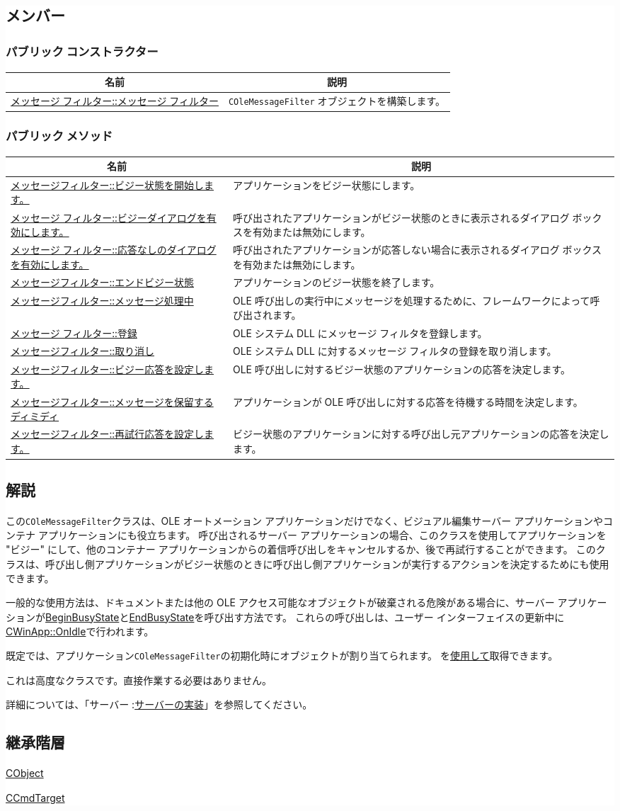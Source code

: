 ## <a name="members"></a>メンバー

### <a name="public-constructors"></a>パブリック コンストラクター

|名前|説明|
|----------|-----------------|
|[メッセージ フィルター::メッセージ フィルター](#colemessagefilter)|`COleMessageFilter` オブジェクトを構築します。|

### <a name="public-methods"></a>パブリック メソッド

|名前|説明|
|----------|-----------------|
|[メッセージフィルター::ビジー状態を開始します。](#beginbusystate)|アプリケーションをビジー状態にします。|
|[メッセージ フィルター::ビジーダイアログを有効にします。](#enablebusydialog)|呼び出されたアプリケーションがビジー状態のときに表示されるダイアログ ボックスを有効または無効にします。|
|[メッセージ フィルター::応答なしのダイアログを有効にします。](#enablenotrespondingdialog)|呼び出されたアプリケーションが応答しない場合に表示されるダイアログ ボックスを有効または無効にします。|
|[メッセージフィルター::エンドビジー状態](#endbusystate)|アプリケーションのビジー状態を終了します。|
|[メッセージフィルター::メッセージ処理中](#onmessagepending)|OLE 呼び出しの実行中にメッセージを処理するために、フレームワークによって呼び出されます。|
|[メッセージ フィルター::登録](#register)|OLE システム DLL にメッセージ フィルタを登録します。|
|[メッセージフィルター::取り消し](#revoke)|OLE システム DLL に対するメッセージ フィルタの登録を取り消します。|
|[メッセージフィルター::ビジー応答を設定します。](#setbusyreply)|OLE 呼び出しに対するビジー状態のアプリケーションの応答を決定します。|
|[メッセージフィルター::メッセージを保留するディミディ](#setmessagependingdelay)|アプリケーションが OLE 呼び出しに対する応答を待機する時間を決定します。|
|[メッセージフィルター::再試行応答を設定します。](#setretryreply)|ビジー状態のアプリケーションに対する呼び出し元アプリケーションの応答を決定します。|

## <a name="remarks"></a>解説

この`COleMessageFilter`クラスは、OLE オートメーション アプリケーションだけでなく、ビジュアル編集サーバー アプリケーションやコンテナ アプリケーションにも役立ちます。 呼び出されるサーバー アプリケーションの場合、このクラスを使用してアプリケーションを "ビジー" にして、他のコンテナー アプリケーションからの着信呼び出しをキャンセルするか、後で再試行することができます。 このクラスは、呼び出し側アプリケーションがビジー状態のときに呼び出し側アプリケーションが実行するアクションを決定するためにも使用できます。

一般的な使用方法は、ドキュメントまたは他の OLE アクセス可能なオブジェクトが破棄される危険がある場合に、サーバー アプリケーションが[BeginBusyState](#beginbusystate)と[EndBusyState](#endbusystate)を呼び出す方法です。 これらの呼び出しは、ユーザー インターフェイスの更新中に[CWinApp::OnIdle](../../mfc/reference/cwinapp-class.md#onidle)で行われます。

既定では、アプリケーション`COleMessageFilter`の初期化時にオブジェクトが割り当てられます。 を[使用して](application-control.md#afxolegetmessagefilter)取得できます。

これは高度なクラスです。直接作業する必要はありません。

詳細については、「サーバー :[サーバーの実装](../../mfc/servers-implementing-a-server.md)」を参照してください。

## <a name="inheritance-hierarchy"></a>継承階層

[CObject](../../mfc/reference/cobject-class.md)

[CCmdTarget](../../mfc/reference/ccmdtarget-class.md)
